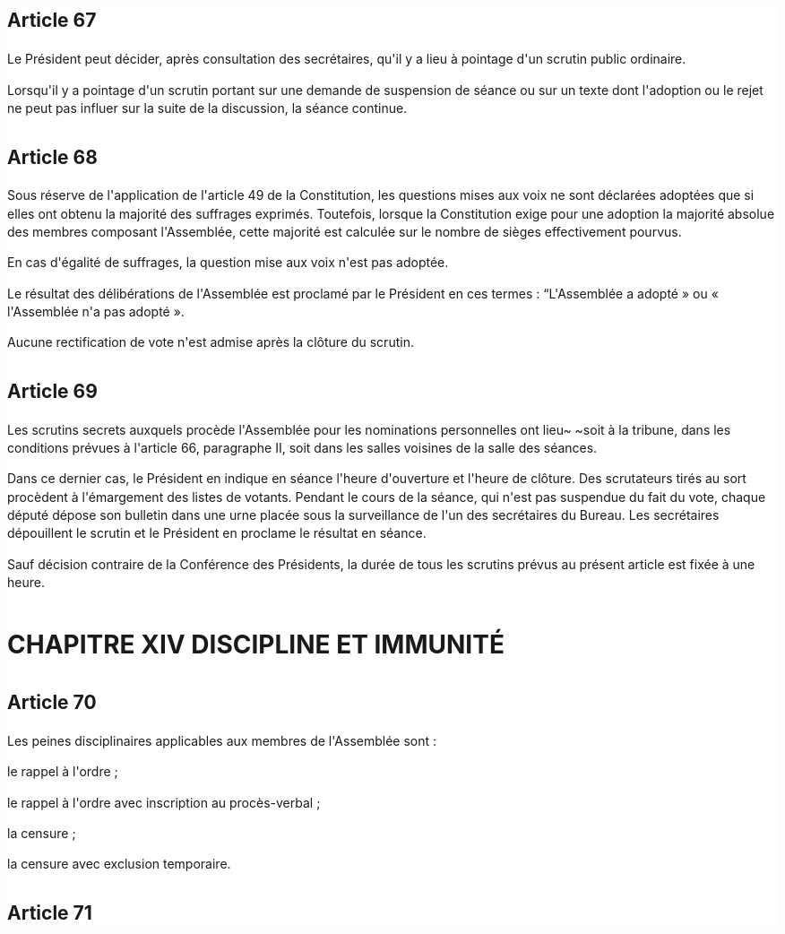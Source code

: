 ## Article 67

Le Président peut décider, après consultation des secrétaires, qu'il y a lieu à pointage d'un scrutin public ordinaire.

Lorsqu'il y a pointage d'un scrutin portant sur une demande de suspension de séance ou sur un texte dont l'adoption ou le rejet ne peut pas influer sur la suite de la discussion, la séance continue.

## Article 68

Sous réserve de l'application de l'article 49 de la Constitution, les questions mises aux voix ne sont déclarées adoptées que si elles ont obtenu la majorité des suffrages exprimés. Toutefois, lorsque la Constitution exige pour une adoption la majorité absolue des membres composant l'Assemblée, cette majorité est calculée sur le nombre de sièges effectivement pourvus.

En cas d'égalité de suffrages, la question mise aux voix n'est pas adoptée.

Le résultat des délibérations de l'Assemblée est proclamé par le Président en ces termes : “L'Assemblée a adopté » ou « l'Assemblée n'a pas adopté ».

Aucune rectification de vote n'est admise après la clôture du scrutin.

## Article 69

Les scrutins secrets auxquels procède l'Assemblée pour les nominations personnelles ont lieu~ ~soit à la tribune, dans les conditions prévues à l'article 66, paragraphe II, soit dans les salles voisines de la salle des séances.

Dans ce dernier cas, le Président en indique en séance l'heure d'ouverture et l'heure de clôture. Des scrutateurs tirés au sort procèdent à l'émargement des listes de votants. Pendant le cours de la séance, qui n'est pas suspendue du fait du vote, chaque député dépose son bulletin dans une urne placée sous la surveillance de l'un des secrétaires du Bureau. Les secrétaires dépouillent le scrutin et le Président en proclame le résultat en séance.

Sauf décision contraire de la Conférence des Présidents, la durée de tous les scrutins prévus au présent article est fixée à une heure.

# CHAPITRE XIV DISCIPLINE ET IMMUNITÉ

## Article 70

Les peines disciplinaires applicables aux membres de l'Assemblée sont :

le rappel à l'ordre ;

le rappel à l'ordre avec inscription au procès-verbal ;

la censure ;

la censure avec exclusion temporaire.

## Article 71
